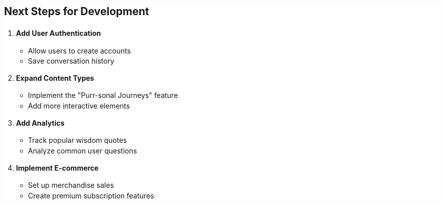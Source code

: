 ## Next Steps for Development

1. **Add User Authentication**
   - Allow users to create accounts
   - Save conversation history

2. **Expand Content Types**
   - Implement the "Purr-sonal Journeys" feature
   - Add more interactive elements

3. **Add Analytics**
   - Track popular wisdom quotes
   - Analyze common user questions

4. **Implement E-commerce**
   - Set up merchandise sales
   - Create premium subscription features
